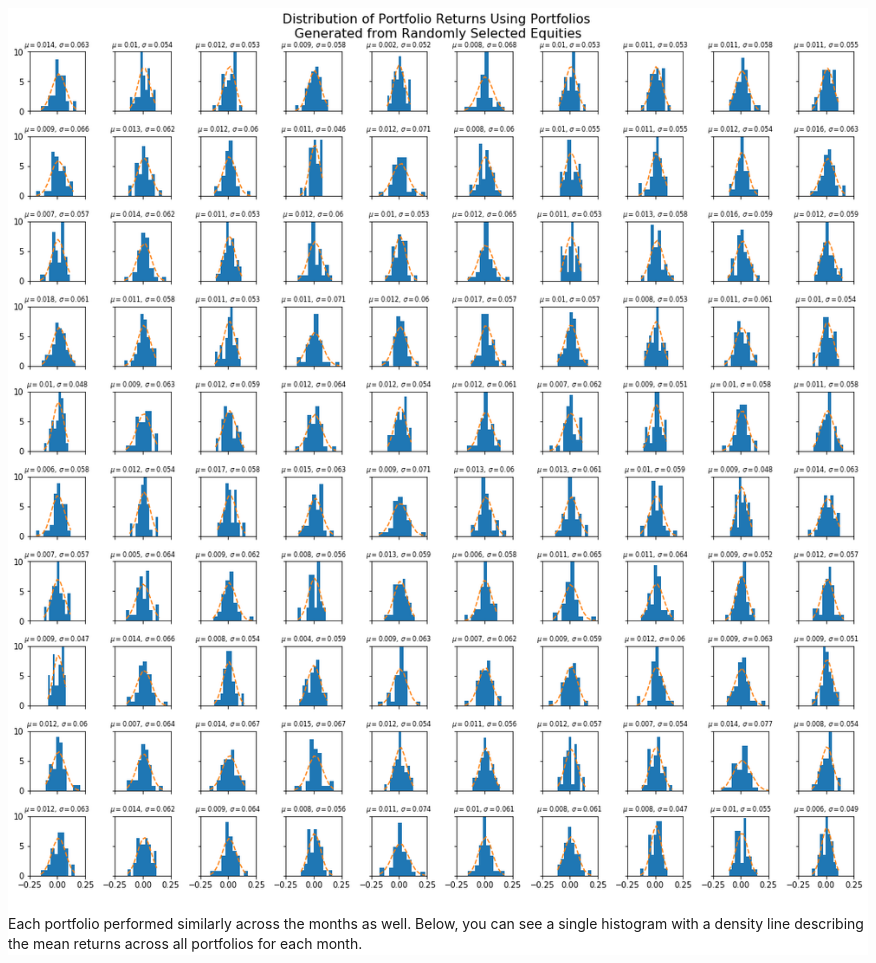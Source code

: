 ![Distribution of Portfolio Returns](images/Distribution_of_portfolio_returns.png)

Each portfolio performed similarly across the months as well. Below, you can see a single histogram with a density line describing the mean returns across all portfolios for each month.
